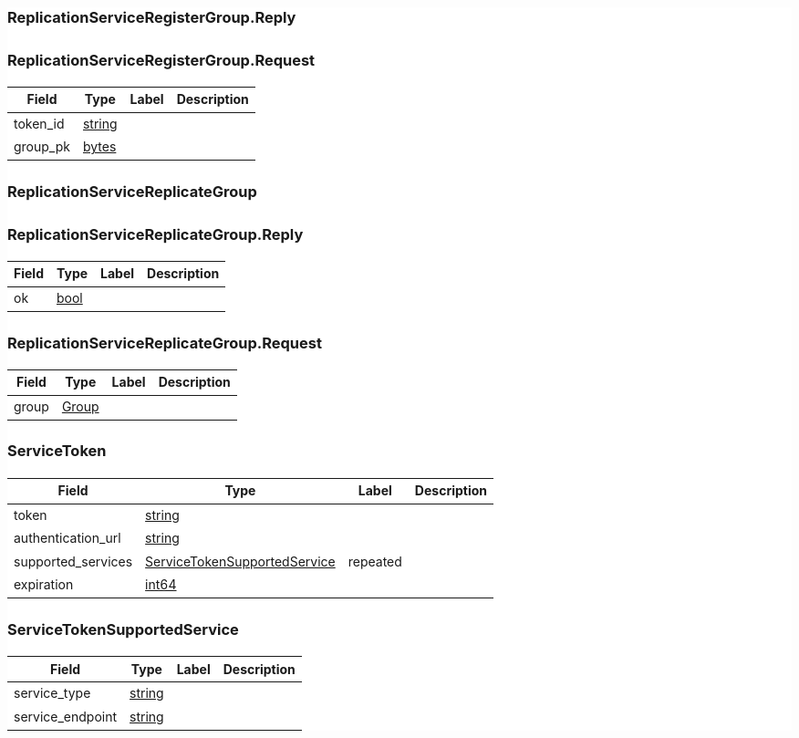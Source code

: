<a name="berty-protocol-v1-ReplicationServiceRegisterGroup-Reply"></a>

### ReplicationServiceRegisterGroup.Reply

<a name="berty-protocol-v1-ReplicationServiceRegisterGroup-Request"></a>

### ReplicationServiceRegisterGroup.Request

| Field | Type | Label | Description |
| ----- | ---- | ----- | ----------- |
| token_id | [string](#string) |  |  |
| group_pk | [bytes](#bytes) |  |  |

<a name="berty-protocol-v1-ReplicationServiceReplicateGroup"></a>

### ReplicationServiceReplicateGroup

<a name="berty-protocol-v1-ReplicationServiceReplicateGroup-Reply"></a>

### ReplicationServiceReplicateGroup.Reply

| Field | Type | Label | Description |
| ----- | ---- | ----- | ----------- |
| ok | [bool](#bool) |  |  |

<a name="berty-protocol-v1-ReplicationServiceReplicateGroup-Request"></a>

### ReplicationServiceReplicateGroup.Request

| Field | Type | Label | Description |
| ----- | ---- | ----- | ----------- |
| group | [Group](#berty-protocol-v1-Group) |  |  |

<a name="berty-protocol-v1-ServiceToken"></a>

### ServiceToken

| Field | Type | Label | Description |
| ----- | ---- | ----- | ----------- |
| token | [string](#string) |  |  |
| authentication_url | [string](#string) |  |  |
| supported_services | [ServiceTokenSupportedService](#berty-protocol-v1-ServiceTokenSupportedService) | repeated |  |
| expiration | [int64](#int64) |  |  |

<a name="berty-protocol-v1-ServiceTokenSupportedService"></a>

### ServiceTokenSupportedService

| Field | Type | Label | Description |
| ----- | ---- | ----- | ----------- |
| service_type | [string](#string) |  |  |
| service_endpoint | [string](#string) |  |  |
